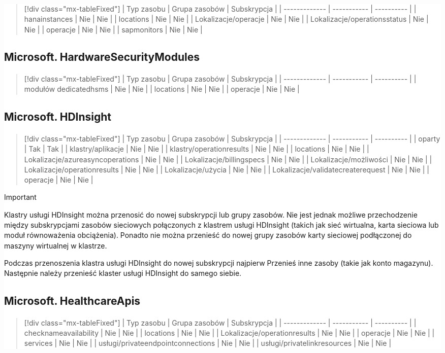 > [!div class="mx-tableFixed"]
> | Typ zasobu | Grupa zasobów | Subskrypcja |
> | ------------- | ----------- | ---------- |
> | hanainstances | Nie | Nie |
> | locations | Nie | Nie |
> | Lokalizacje/operacje | Nie | Nie |
> | Lokalizacje/operationsstatus | Nie | Nie |
> | operacje | Nie | Nie |
> | sapmonitors | Nie | Nie |

## <a name="microsofthardwaresecuritymodules"></a>Microsoft. HardwareSecurityModules

> [!div class="mx-tableFixed"]
> | Typ zasobu | Grupa zasobów | Subskrypcja |
> | ------------- | ----------- | ---------- |
> | modułów dedicatedhsms | Nie | Nie |
> | locations | Nie | Nie |
> | operacje | Nie | Nie |

## <a name="microsofthdinsight"></a>Microsoft. HDInsight

> [!div class="mx-tableFixed"]
> | Typ zasobu | Grupa zasobów | Subskrypcja |
> | ------------- | ----------- | ---------- |
> | oparty | Tak | Tak |
> | klastry/aplikacje | Nie | Nie |
> | klastry/operationresults | Nie | Nie |
> | locations | Nie | Nie |
> | Lokalizacje/azureasyncoperations | Nie | Nie |
> | Lokalizacje/billingspecs | Nie | Nie |
> | Lokalizacje/możliwości | Nie | Nie |
> | Lokalizacje/operationresults | Nie | Nie |
> | Lokalizacje/użycia | Nie | Nie |
> | Lokalizacje/validatecreaterequest | Nie | Nie |
> | operacje | Nie | Nie |

> [!IMPORTANT]
> Klastry usługi HDInsight można przenosić do nowej subskrypcji lub grupy zasobów. Nie jest jednak możliwe przechodzenie między subskrypcjami zasobów sieciowych połączonych z klastrem usługi HDInsight (takich jak sieć wirtualna, karta sieciowa lub moduł równoważenia obciążenia). Ponadto nie można przenieść do nowej grupy zasobów karty sieciowej podłączonej do maszyny wirtualnej w klastrze.
>
> Podczas przenoszenia klastra usługi HDInsight do nowej subskrypcji najpierw Przenieś inne zasoby (takie jak konto magazynu). Następnie należy przenieść klaster usługi HDInsight do samego siebie.

## <a name="microsofthealthcareapis"></a>Microsoft. HealthcareApis

> [!div class="mx-tableFixed"]
> | Typ zasobu | Grupa zasobów | Subskrypcja |
> | ------------- | ----------- | ---------- |
> | checknameavailability | Nie | Nie |
> | locations | Nie | Nie |
> | Lokalizacje/operationresults | Nie | Nie |
> | operacje | Nie | Nie |
> | services | Nie | Nie |
> | usługi/privateendpointconnections | Nie | Nie |
> | usługi/privatelinkresources | Nie | Nie |
